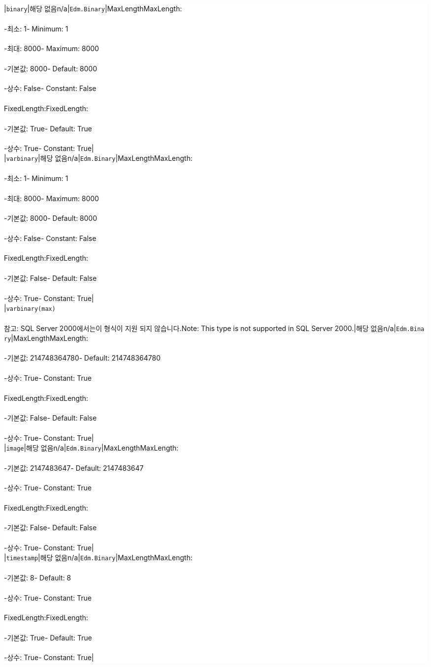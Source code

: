 |`binary`|<span data-ttu-id="dcb19-163">해당 없음</span><span class="sxs-lookup"><span data-stu-id="dcb19-163">n/a</span></span>|`Edm.Binary`|<span data-ttu-id="dcb19-164">MaxLength</span><span class="sxs-lookup"><span data-stu-id="dcb19-164">MaxLength:</span></span><br /><br /> <span data-ttu-id="dcb19-165">-최소: 1</span><span class="sxs-lookup"><span data-stu-id="dcb19-165">- Minimum: 1</span></span><br /><br /> <span data-ttu-id="dcb19-166">-최대: 8000</span><span class="sxs-lookup"><span data-stu-id="dcb19-166">- Maximum: 8000</span></span><br /><br /> <span data-ttu-id="dcb19-167">-기본값: 8000</span><span class="sxs-lookup"><span data-stu-id="dcb19-167">- Default: 8000</span></span><br /><br /> <span data-ttu-id="dcb19-168">-상수: False</span><span class="sxs-lookup"><span data-stu-id="dcb19-168">- Constant: False</span></span><br /><br /> <span data-ttu-id="dcb19-169">FixedLength:</span><span class="sxs-lookup"><span data-stu-id="dcb19-169">FixedLength:</span></span><br /><br /> <span data-ttu-id="dcb19-170">-기본값: True</span><span class="sxs-lookup"><span data-stu-id="dcb19-170">- Default: True</span></span><br /><br /> <span data-ttu-id="dcb19-171">-상수: True</span><span class="sxs-lookup"><span data-stu-id="dcb19-171">- Constant: True</span></span>|  
|`varbinary`|<span data-ttu-id="dcb19-172">해당 없음</span><span class="sxs-lookup"><span data-stu-id="dcb19-172">n/a</span></span>|`Edm.Binary`|<span data-ttu-id="dcb19-173">MaxLength</span><span class="sxs-lookup"><span data-stu-id="dcb19-173">MaxLength:</span></span><br /><br /> <span data-ttu-id="dcb19-174">-최소: 1</span><span class="sxs-lookup"><span data-stu-id="dcb19-174">- Minimum: 1</span></span><br /><br /> <span data-ttu-id="dcb19-175">-최대: 8000</span><span class="sxs-lookup"><span data-stu-id="dcb19-175">- Maximum: 8000</span></span><br /><br /> <span data-ttu-id="dcb19-176">-기본값: 8000</span><span class="sxs-lookup"><span data-stu-id="dcb19-176">- Default: 8000</span></span><br /><br /> <span data-ttu-id="dcb19-177">-상수: False</span><span class="sxs-lookup"><span data-stu-id="dcb19-177">- Constant: False</span></span><br /><br /> <span data-ttu-id="dcb19-178">FixedLength:</span><span class="sxs-lookup"><span data-stu-id="dcb19-178">FixedLength:</span></span><br /><br /> <span data-ttu-id="dcb19-179">-기본값: False</span><span class="sxs-lookup"><span data-stu-id="dcb19-179">- Default: False</span></span><br /><br /> <span data-ttu-id="dcb19-180">-상수: True</span><span class="sxs-lookup"><span data-stu-id="dcb19-180">- Constant: True</span></span>|  
|`varbinary(max)`<br /><br /> <span data-ttu-id="dcb19-181">참고: SQL Server 2000에서는이 형식이 지원 되지 않습니다.</span><span class="sxs-lookup"><span data-stu-id="dcb19-181">Note: This type is not supported in SQL Server 2000.</span></span>|<span data-ttu-id="dcb19-182">해당 없음</span><span class="sxs-lookup"><span data-stu-id="dcb19-182">n/a</span></span>|`Edm.Binary`|<span data-ttu-id="dcb19-183">MaxLength</span><span class="sxs-lookup"><span data-stu-id="dcb19-183">MaxLength:</span></span><br /><br /> <span data-ttu-id="dcb19-184">-기본값: 214748364780</span><span class="sxs-lookup"><span data-stu-id="dcb19-184">- Default: 214748364780</span></span><br /><br /> <span data-ttu-id="dcb19-185">-상수: True</span><span class="sxs-lookup"><span data-stu-id="dcb19-185">- Constant: True</span></span><br /><br /> <span data-ttu-id="dcb19-186">FixedLength:</span><span class="sxs-lookup"><span data-stu-id="dcb19-186">FixedLength:</span></span><br /><br /> <span data-ttu-id="dcb19-187">-기본값: False</span><span class="sxs-lookup"><span data-stu-id="dcb19-187">- Default: False</span></span><br /><br /> <span data-ttu-id="dcb19-188">-상수: True</span><span class="sxs-lookup"><span data-stu-id="dcb19-188">- Constant: True</span></span>|  
|`image`|<span data-ttu-id="dcb19-189">해당 없음</span><span class="sxs-lookup"><span data-stu-id="dcb19-189">n/a</span></span>|`Edm.Binary`|<span data-ttu-id="dcb19-190">MaxLength</span><span class="sxs-lookup"><span data-stu-id="dcb19-190">MaxLength:</span></span><br /><br /> <span data-ttu-id="dcb19-191">-기본값: 2147483647</span><span class="sxs-lookup"><span data-stu-id="dcb19-191">- Default: 2147483647</span></span><br /><br /> <span data-ttu-id="dcb19-192">-상수: True</span><span class="sxs-lookup"><span data-stu-id="dcb19-192">- Constant: True</span></span><br /><br /> <span data-ttu-id="dcb19-193">FixedLength:</span><span class="sxs-lookup"><span data-stu-id="dcb19-193">FixedLength:</span></span><br /><br /> <span data-ttu-id="dcb19-194">-기본값: False</span><span class="sxs-lookup"><span data-stu-id="dcb19-194">- Default: False</span></span><br /><br /> <span data-ttu-id="dcb19-195">-상수: True</span><span class="sxs-lookup"><span data-stu-id="dcb19-195">- Constant: True</span></span>|  
|`timestamp`|<span data-ttu-id="dcb19-196">해당 없음</span><span class="sxs-lookup"><span data-stu-id="dcb19-196">n/a</span></span>|`Edm.Binary`|<span data-ttu-id="dcb19-197">MaxLength</span><span class="sxs-lookup"><span data-stu-id="dcb19-197">MaxLength:</span></span><br /><br /> <span data-ttu-id="dcb19-198">-기본값: 8</span><span class="sxs-lookup"><span data-stu-id="dcb19-198">- Default: 8</span></span><br /><br /> <span data-ttu-id="dcb19-199">-상수: True</span><span class="sxs-lookup"><span data-stu-id="dcb19-199">- Constant: True</span></span><br /><br /> <span data-ttu-id="dcb19-200">FixedLength:</span><span class="sxs-lookup"><span data-stu-id="dcb19-200">FixedLength:</span></span><br /><br /> <span data-ttu-id="dcb19-201">-기본값: True</span><span class="sxs-lookup"><span data-stu-id="dcb19-201">- Default: True</span></span><br /><br /> <span data-ttu-id="dcb19-202">-상수: True</span><span class="sxs-lookup"><span data-stu-id="dcb19-202">- Constant: True</span></span>|  